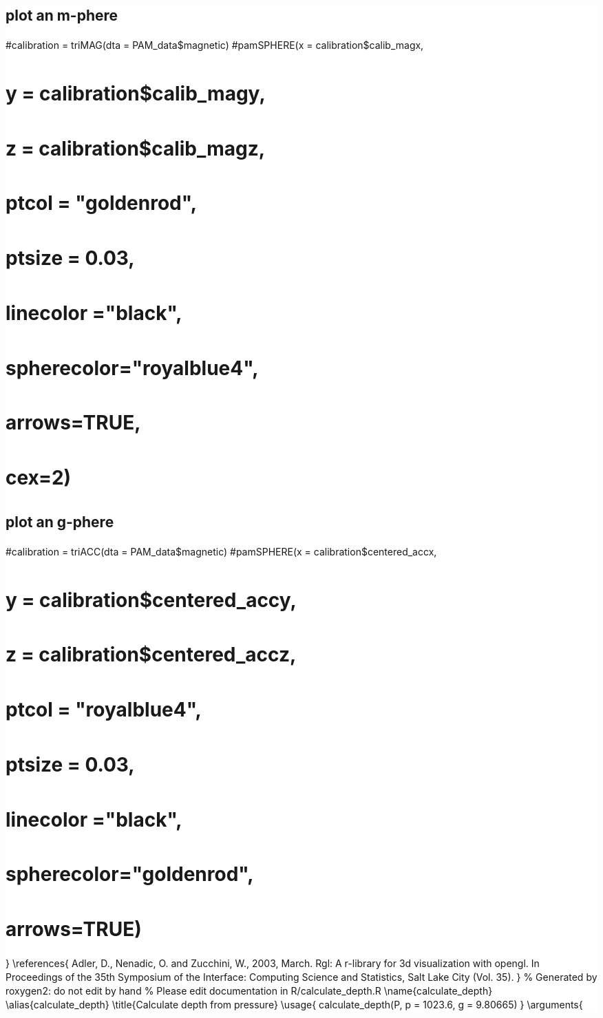 ## plot an m-phere
#calibration = triMAG(dta = PAM_data$magnetic)
#pamSPHERE(x = calibration$calib_magx,
#          y = calibration$calib_magy,
#          z = calibration$calib_magz,
#          ptcol = "goldenrod",
#          ptsize = 0.03,
#          linecolor ="black",
#          spherecolor="royalblue4",
#          arrows=TRUE,
#          cex=2)

## plot an g-phere
#calibration = triACC(dta = PAM_data$magnetic)
#pamSPHERE(x = calibration$centered_accx,
#          y = calibration$centered_accy,
#          z = calibration$centered_accz,
#          ptcol = "royalblue4",
#          ptsize = 0.03,
#          linecolor ="black",
#          spherecolor="goldenrod",
#          arrows=TRUE)

}
\references{
Adler, D., Nenadic, O. and Zucchini, W., 2003, March. Rgl: A r-library for 3d visualization with opengl. In Proceedings of the 35th Symposium of the Interface: Computing Science and Statistics, Salt Lake City (Vol. 35).
}
% Generated by roxygen2: do not edit by hand
% Please edit documentation in R/calculate_depth.R
\name{calculate_depth}
\alias{calculate_depth}
\title{Calculate depth from pressure}
\usage{
calculate_depth(P, p = 1023.6, g = 9.80665)
}
\arguments{